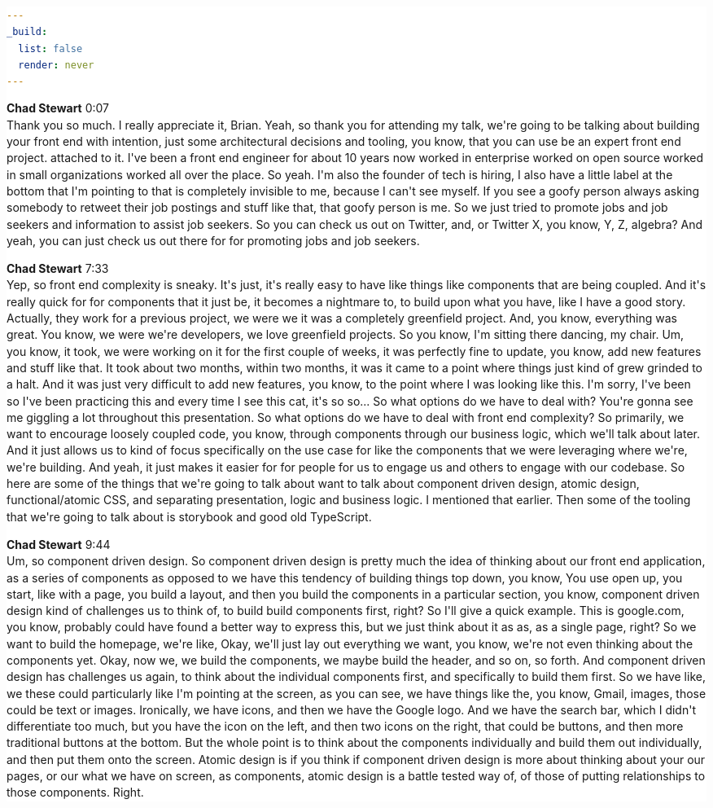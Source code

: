 ```yaml
---
_build:
  list: false
  render: never
---
```


**Chad Stewart**  0:07  
Thank you so much. I really appreciate it, Brian. Yeah, so thank you for attending my talk, we're going to be talking about building your front end with intention, just some architectural decisions and tooling, you know, that you can use be an expert front end project. attached to it. I've been a front end engineer for about 10 years now worked in enterprise worked on open source worked in small organizations worked all over the place. So yeah. I'm also the founder of tech is hiring, I also have a little label at the bottom that I'm pointing to that is completely invisible to me, because I can't see myself. If you see a goofy person always asking somebody to retweet their job postings and stuff like that, that goofy person is me. So we just tried to promote jobs and job seekers and information to assist job seekers. So you can check us out on Twitter, and, or Twitter X, you know, Y, Z, algebra? And yeah, you can just check us out there for for promoting jobs and job seekers. 

**Chad Stewart**  7:33  
Yep, so front end complexity is sneaky. It's just, it's really easy to have like things like components that are being coupled. And it's really quick for for components that it just be, it becomes a nightmare to, to build upon what you have, like I have a good story. Actually, they work for a previous project, we were we it was a completely greenfield project. And, you know, everything was great. You know, we were we're developers, we love greenfield projects. So you know, I'm sitting there dancing, my chair. Um, you know, it took, we were working on it for the first couple of weeks, it was perfectly fine to update, you know, add new features and stuff like that. It took about two months, within two months, it was it came to a point where things just kind of grew grinded to a halt. And it was just very difficult to add new features, you know, to the point where I was looking like this. I'm sorry, I've been so I've been practicing this and every time I see this cat, it's so so... So what options do we have to deal with? You're gonna see me giggling a lot throughout this presentation. So what options do we have to deal with front end complexity? So primarily, we want to encourage loosely coupled code, you know, through components through our business logic, which we'll talk about later. And it just allows us to kind of focus specifically on the use case for like the components that we were leveraging where we're, we're building. And yeah, it just makes it easier for for people for us to engage us and others to engage with our codebase. So here are some of the things that we're going to talk about want to talk about component driven design, atomic design, functional/atomic CSS, and separating presentation, logic and business logic. I mentioned that earlier. Then some of the tooling that we're going to talk about is storybook and good old TypeScript. 

**Chad Stewart**  9:44  
Um, so component driven design. So component driven design is pretty much the idea of thinking about our front end application, as a series of components as opposed to we have this tendency of building things top down, you know, You use open up, you start, like with a page, you build a layout, and then you build the components in a particular section, you know, component driven design kind of challenges us to think of, to build build components first, right? So I'll give a quick example. This is google.com, you know, probably could have found a better way to express this, but we just think about it as as, as a single page, right? So we want to build the homepage, we're like, Okay, we'll just lay out everything we want, you know, we're not even thinking about the components yet. Okay, now we, we build the components, we maybe build the header, and so on, so forth. And component driven design has challenges us again, to think about the individual components first, and specifically to build them first. So we have like, we these could particularly like I'm pointing at the screen, as you can see, we have things like the, you know, Gmail, images, those could be text or images. Ironically, we have icons, and then we have the Google logo. And we have the search bar, which I didn't differentiate too much, but you have the icon on the left, and then two icons on the right, that could be buttons, and then more traditional buttons at the bottom. But the whole point is to think about the components individually and build them out individually, and then put them onto the screen. Atomic design is if you think if component driven design is more about thinking about your our pages, or our what we have on screen, as components, atomic design is a battle tested way of, of those of putting relationships to those components. Right. 
